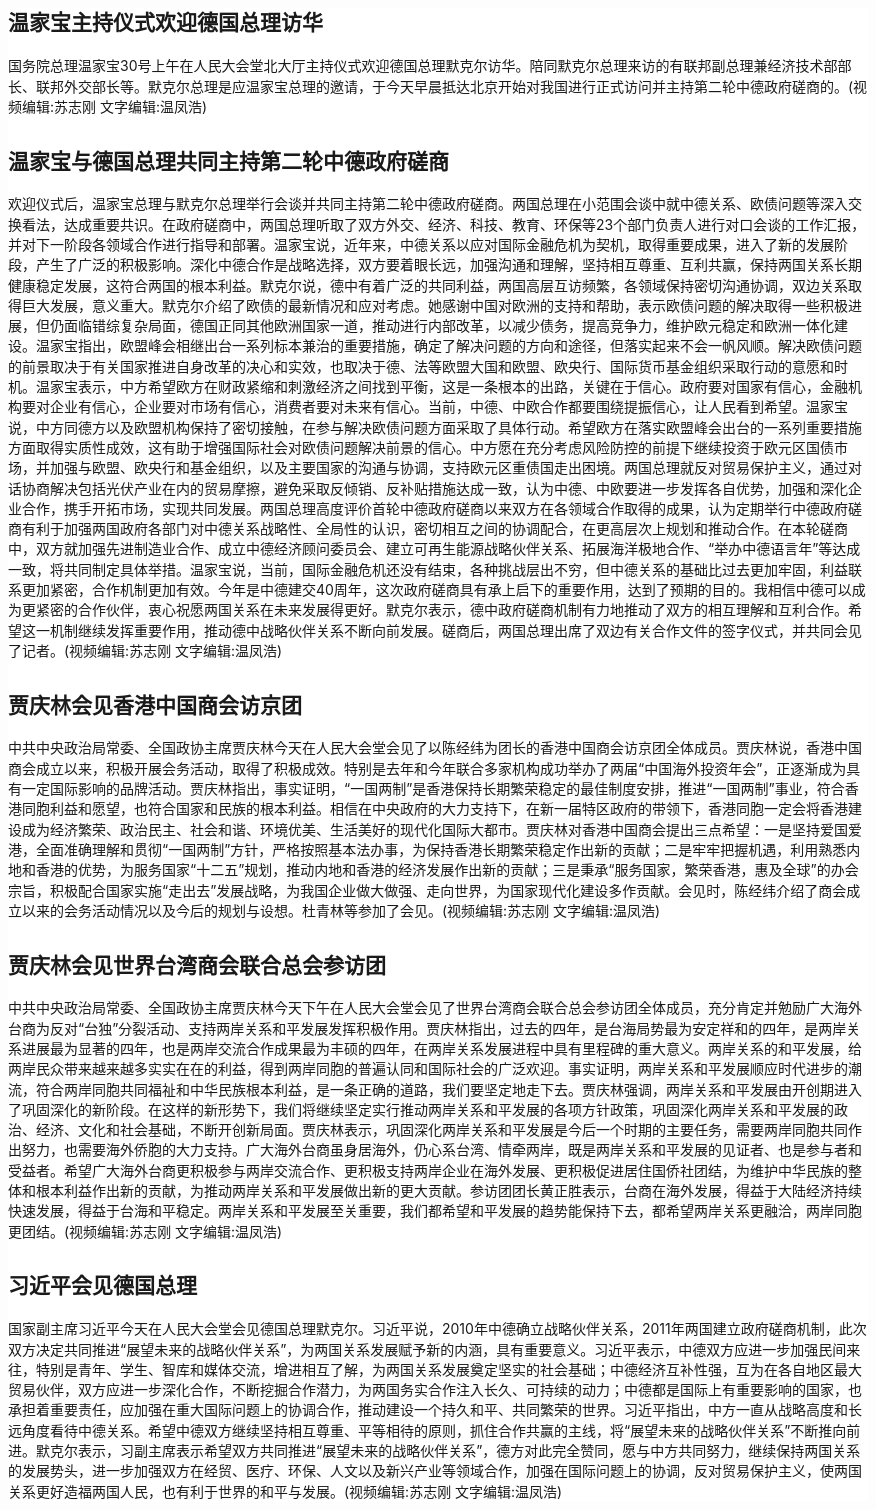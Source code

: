 
## 温家宝主持仪式欢迎德国总理访华


国务院总理温家宝30号上午在人民大会堂北大厅主持仪式欢迎德国总理默克尔访华。陪同默克尔总理来访的有联邦副总理兼经济技术部部长、联邦外交部长等。默克尔总理是应温家宝总理的邀请，于今天早晨抵达北京开始对我国进行正式访问并主持第二轮中德政府磋商的。(视频编辑:苏志刚 文字编辑:温凤浩)


## 温家宝与德国总理共同主持第二轮中德政府磋商


欢迎仪式后，温家宝总理与默克尔总理举行会谈并共同主持第二轮中德政府磋商。两国总理在小范围会谈中就中德关系、欧债问题等深入交换看法，达成重要共识。在政府磋商中，两国总理听取了双方外交、经济、科技、教育、环保等23个部门负责人进行对口会谈的工作汇报，并对下一阶段各领域合作进行指导和部署。温家宝说，近年来，中德关系以应对国际金融危机为契机，取得重要成果，进入了新的发展阶段，产生了广泛的积极影响。深化中德合作是战略选择，双方要着眼长远，加强沟通和理解，坚持相互尊重、互利共赢，保持两国关系长期健康稳定发展，这符合两国的根本利益。默克尔说，德中有着广泛的共同利益，两国高层互访频繁，各领域保持密切沟通协调，双边关系取得巨大发展，意义重大。默克尔介绍了欧债的最新情况和应对考虑。她感谢中国对欧洲的支持和帮助，表示欧债问题的解决取得一些积极进展，但仍面临错综复杂局面，德国正同其他欧洲国家一道，推动进行内部改革，以减少债务，提高竞争力，维护欧元稳定和欧洲一体化建设。温家宝指出，欧盟峰会相继出台一系列标本兼治的重要措施，确定了解决问题的方向和途径，但落实起来不会一帆风顺。解决欧债问题的前景取决于有关国家推进自身改革的决心和实效，也取决于德、法等欧盟大国和欧盟、欧央行、国际货币基金组织采取行动的意愿和时机。温家宝表示，中方希望欧方在财政紧缩和刺激经济之间找到平衡，这是一条根本的出路，关键在于信心。政府要对国家有信心，金融机构要对企业有信心，企业要对市场有信心，消费者要对未来有信心。当前，中德、中欧合作都要围绕提振信心，让人民看到希望。温家宝说，中方同德方以及欧盟机构保持了密切接触，在参与解决欧债问题方面采取了具体行动。希望欧方在落实欧盟峰会出台的一系列重要措施方面取得实质性成效，这有助于增强国际社会对欧债问题解决前景的信心。中方愿在充分考虑风险防控的前提下继续投资于欧元区国债市场，并加强与欧盟、欧央行和基金组织，以及主要国家的沟通与协调，支持欧元区重债国走出困境。两国总理就反对贸易保护主义，通过对话协商解决包括光伏产业在内的贸易摩擦，避免采取反倾销、反补贴措施达成一致，认为中德、中欧要进一步发挥各自优势，加强和深化企业合作，携手开拓市场，实现共同发展。两国总理高度评价首轮中德政府磋商以来双方在各领域合作取得的成果，认为定期举行中德政府磋商有利于加强两国政府各部门对中德关系战略性、全局性的认识，密切相互之间的协调配合，在更高层次上规划和推动合作。在本轮磋商中，双方就加强先进制造业合作、成立中德经济顾问委员会、建立可再生能源战略伙伴关系、拓展海洋极地合作、“举办中德语言年”等达成一致，将共同制定具体举措。温家宝说，当前，国际金融危机还没有结束，各种挑战层出不穷，但中德关系的基础比过去更加牢固，利益联系更加紧密，合作机制更加有效。今年是中德建交40周年，这次政府磋商具有承上启下的重要作用，达到了预期的目的。我相信中德可以成为更紧密的合作伙伴，衷心祝愿两国关系在未来发展得更好。默克尔表示，德中政府磋商机制有力地推动了双方的相互理解和互利合作。希望这一机制继续发挥重要作用，推动德中战略伙伴关系不断向前发展。磋商后，两国总理出席了双边有关合作文件的签字仪式，并共同会见了记者。(视频编辑:苏志刚 文字编辑:温凤浩)


## 贾庆林会见香港中国商会访京团


中共中央政治局常委、全国政协主席贾庆林今天在人民大会堂会见了以陈经纬为团长的香港中国商会访京团全体成员。贾庆林说，香港中国商会成立以来，积极开展会务活动，取得了积极成效。特别是去年和今年联合多家机构成功举办了两届“中国海外投资年会”，正逐渐成为具有一定国际影响的品牌活动。贾庆林指出，事实证明，“一国两制”是香港保持长期繁荣稳定的最佳制度安排，推进“一国两制”事业，符合香港同胞利益和愿望，也符合国家和民族的根本利益。相信在中央政府的大力支持下，在新一届特区政府的带领下，香港同胞一定会将香港建设成为经济繁荣、政治民主、社会和谐、环境优美、生活美好的现代化国际大都市。贾庆林对香港中国商会提出三点希望：一是坚持爱国爱港，全面准确理解和贯彻“一国两制”方针，严格按照基本法办事，为保持香港长期繁荣稳定作出新的贡献；二是牢牢把握机遇，利用熟悉内地和香港的优势，为服务国家“十二五”规划，推动内地和香港的经济发展作出新的贡献；三是秉承“服务国家，繁荣香港，惠及全球”的办会宗旨，积极配合国家实施“走出去”发展战略，为我国企业做大做强、走向世界，为国家现代化建设多作贡献。会见时，陈经纬介绍了商会成立以来的会务活动情况以及今后的规划与设想。杜青林等参加了会见。(视频编辑:苏志刚 文字编辑:温凤浩)


## 贾庆林会见世界台湾商会联合总会参访团


中共中央政治局常委、全国政协主席贾庆林今天下午在人民大会堂会见了世界台湾商会联合总会参访团全体成员，充分肯定并勉励广大海外台商为反对“台独”分裂活动、支持两岸关系和平发展发挥积极作用。贾庆林指出，过去的四年，是台海局势最为安定祥和的四年，是两岸关系进展最为显著的四年，也是两岸交流合作成果最为丰硕的四年，在两岸关系发展进程中具有里程碑的重大意义。两岸关系的和平发展，给两岸民众带来越来越多实实在在的利益，得到两岸同胞的普遍认同和国际社会的广泛欢迎。事实证明，两岸关系和平发展顺应时代进步的潮流，符合两岸同胞共同福祉和中华民族根本利益，是一条正确的道路，我们要坚定地走下去。贾庆林强调，两岸关系和平发展由开创期进入了巩固深化的新阶段。在这样的新形势下，我们将继续坚定实行推动两岸关系和平发展的各项方针政策，巩固深化两岸关系和平发展的政治、经济、文化和社会基础，不断开创新局面。贾庆林表示，巩固深化两岸关系和平发展是今后一个时期的主要任务，需要两岸同胞共同作出努力，也需要海外侨胞的大力支持。广大海外台商虽身居海外，仍心系台湾、情牵两岸，既是两岸关系和平发展的见证者、也是参与者和受益者。希望广大海外台商更积极参与两岸交流合作、更积极支持两岸企业在海外发展、更积极促进居住国侨社团结，为维护中华民族的整体和根本利益作出新的贡献，为推动两岸关系和平发展做出新的更大贡献。参访团团长黄正胜表示，台商在海外发展，得益于大陆经济持续快速发展，得益于台海和平稳定。两岸关系和平发展至关重要，我们都希望和平发展的趋势能保持下去，都希望两岸关系更融洽，两岸同胞更团结。(视频编辑:苏志刚 文字编辑:温凤浩)


## 习近平会见德国总理


国家副主席习近平今天在人民大会堂会见德国总理默克尔。习近平说，2010年中德确立战略伙伴关系，2011年两国建立政府磋商机制，此次双方决定共同推进“展望未来的战略伙伴关系”，为两国关系发展赋予新的内涵，具有重要意义。习近平表示，中德双方应进一步加强民间来往，特别是青年、学生、智库和媒体交流，增进相互了解，为两国关系发展奠定坚实的社会基础；中德经济互补性强，互为在各自地区最大贸易伙伴，双方应进一步深化合作，不断挖掘合作潜力，为两国务实合作注入长久、可持续的动力；中德都是国际上有重要影响的国家，也承担着重要责任，应加强在重大国际问题上的协调合作，推动建设一个持久和平、共同繁荣的世界。习近平指出，中方一直从战略高度和长远角度看待中德关系。希望中德双方继续坚持相互尊重、平等相待的原则，抓住合作共赢的主线，将“展望未来的战略伙伴关系”不断推向前进。默克尔表示，习副主席表示希望双方共同推进“展望未来的战略伙伴关系”，德方对此完全赞同，愿与中方共同努力，继续保持两国关系的发展势头，进一步加强双方在经贸、医疗、环保、人文以及新兴产业等领域合作，加强在国际问题上的协调，反对贸易保护主义，使两国关系更好造福两国人民，也有利于世界的和平与发展。(视频编辑:苏志刚 文字编辑:温凤浩)
